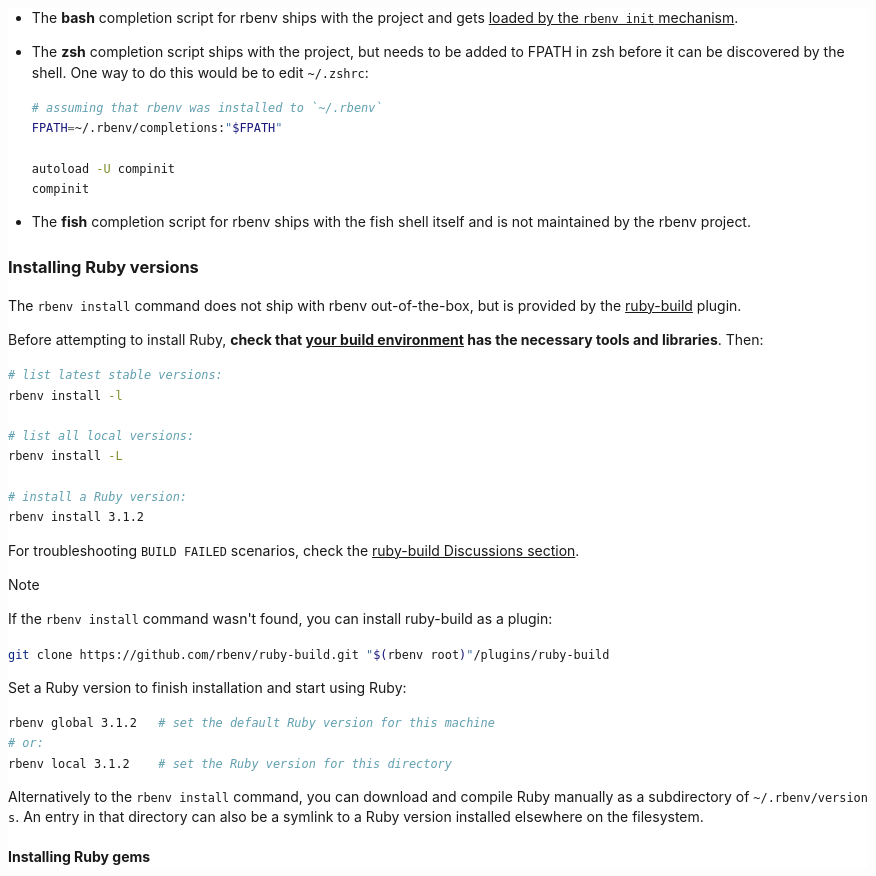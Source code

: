 - The **bash** completion script for rbenv ships with the project and gets [loaded by the `rbenv init` mechanism](#how-rbenv-hooks-into-your-shell).

- The **zsh** completion script ships with the project, but needs to be added to FPATH in zsh before it can be discovered by the shell. One way to do this would be to edit `~/.zshrc`:

  ```sh
  # assuming that rbenv was installed to `~/.rbenv`
  FPATH=~/.rbenv/completions:"$FPATH"

  autoload -U compinit
  compinit
  ```

- The **fish** completion script for rbenv ships with the fish shell itself and is not maintained by the rbenv project.

### Installing Ruby versions

The `rbenv install` command does not ship with rbenv out-of-the-box, but is provided by the [ruby-build][] plugin.

Before attempting to install Ruby, **check that [your build environment](https://github.com/rbenv/ruby-build/wiki#suggested-build-environment) has the necessary tools and libraries**. Then:

```sh
# list latest stable versions:
rbenv install -l

# list all local versions:
rbenv install -L

# install a Ruby version:
rbenv install 3.1.2
```

For troubleshooting `BUILD FAILED` scenarios, check the [ruby-build Discussions section](https://github.com/rbenv/ruby-build/discussions/categories/build-failures).

> [!NOTE]  
> If the `rbenv install` command wasn't found, you can install ruby-build as a plugin:
> ```sh
> git clone https://github.com/rbenv/ruby-build.git "$(rbenv root)"/plugins/ruby-build
> ```

Set a Ruby version to finish installation and start using Ruby:
```sh
rbenv global 3.1.2   # set the default Ruby version for this machine
# or:
rbenv local 3.1.2    # set the Ruby version for this directory
```

Alternatively to the `rbenv install` command, you can download and compile Ruby manually as a subdirectory of `~/.rbenv/versions`. An entry in that directory can also be a symlink to a Ruby version installed elsewhere on the filesystem.

#### Installing Ruby gems


  [ruby-build]: https://github.com/rbenv/ruby-build#readme
  [hooks]: https://github.com/rbenv/rbenv/wiki/Authoring-plugins#rbenv-hooks
  [alternatives]: https://github.com/rbenv/rbenv/wiki/Comparison-of-version-managers
  [plugins]: https://github.com/rbenv/rbenv/wiki/Plugins
